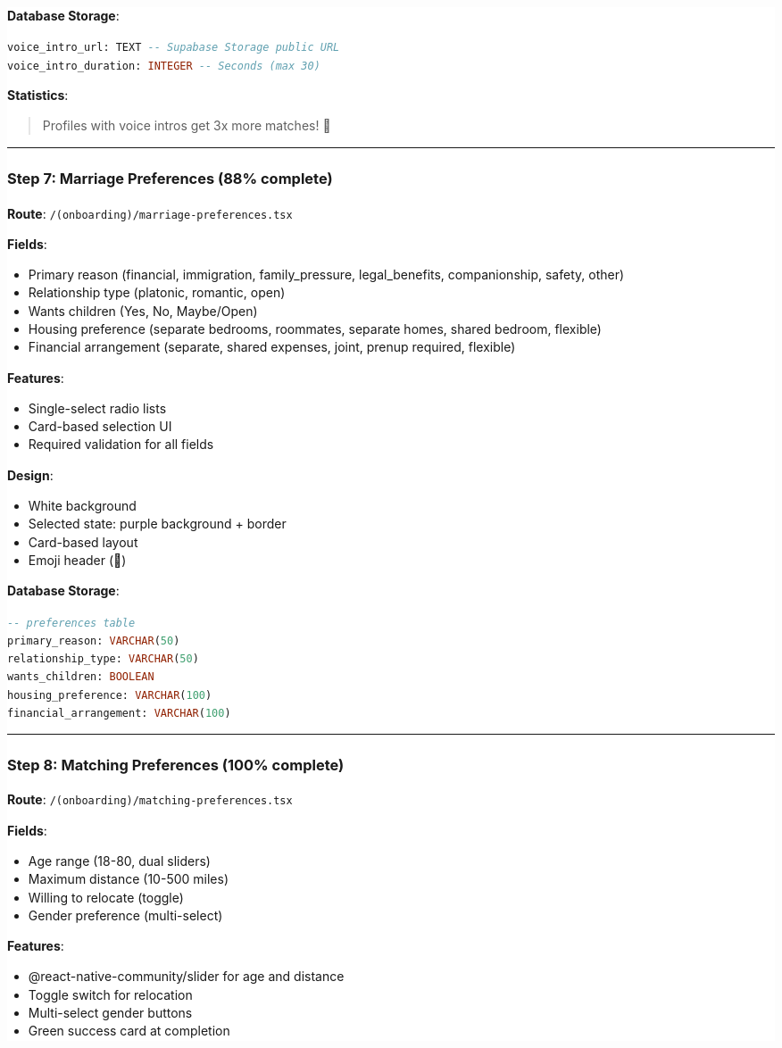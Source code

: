 **Database Storage**:
```sql
voice_intro_url: TEXT -- Supabase Storage public URL
voice_intro_duration: INTEGER -- Seconds (max 30)
```

**Statistics**:
> Profiles with voice intros get 3x more matches! 🌈

---

### Step 7: Marriage Preferences (88% complete)
**Route**: `/(onboarding)/marriage-preferences.tsx`

**Fields**:
- Primary reason (financial, immigration, family_pressure, legal_benefits, companionship, safety, other)
- Relationship type (platonic, romantic, open)
- Wants children (Yes, No, Maybe/Open)
- Housing preference (separate bedrooms, roommates, separate homes, shared bedroom, flexible)
- Financial arrangement (separate, shared expenses, joint, prenup required, flexible)

**Features**:
- Single-select radio lists
- Card-based selection UI
- Required validation for all fields

**Design**:
- White background
- Selected state: purple background + border
- Card-based layout
- Emoji header (💍)

**Database Storage**:
```sql
-- preferences table
primary_reason: VARCHAR(50)
relationship_type: VARCHAR(50)
wants_children: BOOLEAN
housing_preference: VARCHAR(100)
financial_arrangement: VARCHAR(100)
```

---

### Step 8: Matching Preferences (100% complete)
**Route**: `/(onboarding)/matching-preferences.tsx`

**Fields**:
- Age range (18-80, dual sliders)
- Maximum distance (10-500 miles)
- Willing to relocate (toggle)
- Gender preference (multi-select)

**Features**:
- @react-native-community/slider for age and distance
- Toggle switch for relocation
- Multi-select gender buttons
- Green success card at completion
